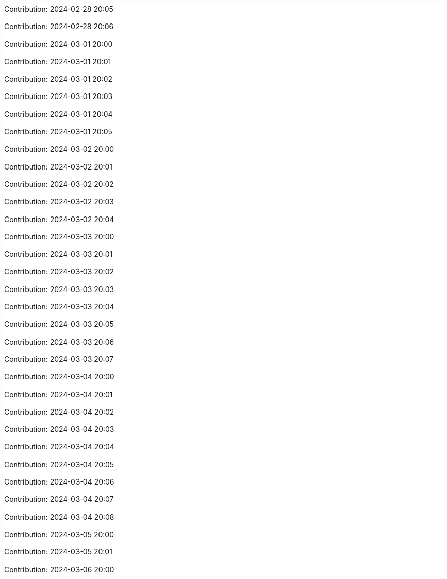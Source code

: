 Contribution: 2024-02-28 20:05

Contribution: 2024-02-28 20:06

Contribution: 2024-03-01 20:00

Contribution: 2024-03-01 20:01

Contribution: 2024-03-01 20:02

Contribution: 2024-03-01 20:03

Contribution: 2024-03-01 20:04

Contribution: 2024-03-01 20:05

Contribution: 2024-03-02 20:00

Contribution: 2024-03-02 20:01

Contribution: 2024-03-02 20:02

Contribution: 2024-03-02 20:03

Contribution: 2024-03-02 20:04

Contribution: 2024-03-03 20:00

Contribution: 2024-03-03 20:01

Contribution: 2024-03-03 20:02

Contribution: 2024-03-03 20:03

Contribution: 2024-03-03 20:04

Contribution: 2024-03-03 20:05

Contribution: 2024-03-03 20:06

Contribution: 2024-03-03 20:07

Contribution: 2024-03-04 20:00

Contribution: 2024-03-04 20:01

Contribution: 2024-03-04 20:02

Contribution: 2024-03-04 20:03

Contribution: 2024-03-04 20:04

Contribution: 2024-03-04 20:05

Contribution: 2024-03-04 20:06

Contribution: 2024-03-04 20:07

Contribution: 2024-03-04 20:08

Contribution: 2024-03-05 20:00

Contribution: 2024-03-05 20:01

Contribution: 2024-03-06 20:00
